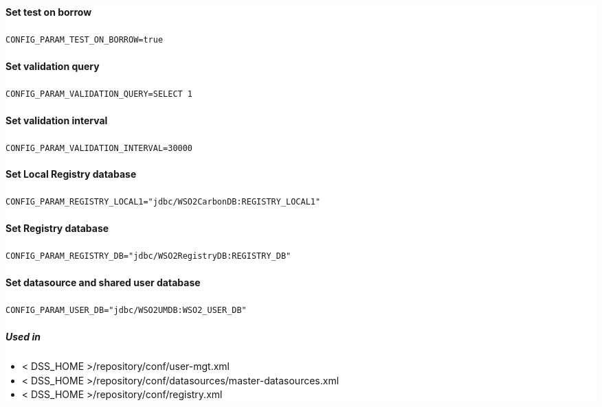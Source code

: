#### Set test on borrow

    CONFIG_PARAM_TEST_ON_BORROW=true

#### Set validation query
    CONFIG_PARAM_VALIDATION_QUERY=SELECT 1

#### Set validation interval

    CONFIG_PARAM_VALIDATION_INTERVAL=30000

#### Set Local Registry database

    CONFIG_PARAM_REGISTRY_LOCAL1="jdbc/WSO2CarbonDB:REGISTRY_LOCAL1"

#### Set Registry database

    CONFIG_PARAM_REGISTRY_DB="jdbc/WSO2RegistryDB:REGISTRY_DB"

#### Set datasource and shared user database

    CONFIG_PARAM_USER_DB="jdbc/WSO2UMDB:WSO2_USER_DB"

##### Used in 

* < DSS_HOME >/repository/conf/user-mgt.xml
* < DSS_HOME >/repository/conf/datasources/master-datasources.xml
* < DSS_HOME >/repository/conf/registry.xml


